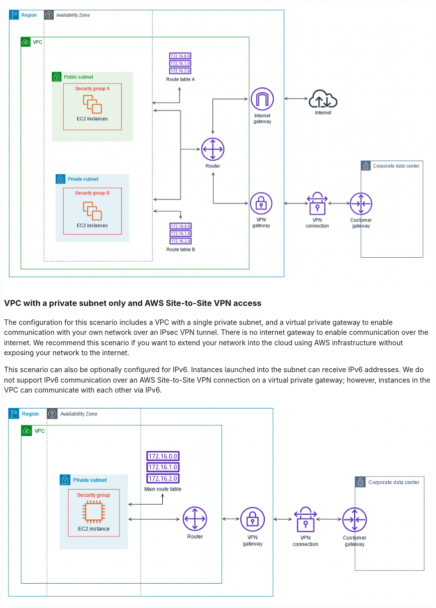 !["VPC with public and private subnets and AWS Site-to-Site VPN access"](images/vpc-with-public-and-private.png)

### **VPC with a private subnet only and AWS Site-to-Site VPN access**

The configuration for this scenario includes a VPC with a single private subnet, and a virtual private gateway to enable communication with your own network over an IPsec VPN tunnel. There is no internet gateway to enable communication over the internet. We recommend this scenario if you want to extend your network into the cloud using AWS infrastructure without exposing your network to the internet.

This scenario can also be optionally configured for IPv6. Instances launched into the subnet can receive IPv6 addresses. We do not support IPv6 communication over an AWS Site-to-Site VPN connection on a virtual private gateway; however, instances in the VPC can communicate with each other via IPv6. 

!["VPC with a private subnet only and AWS Site-to-Site VPN access"](images/vpc-private-subnet-only.png)